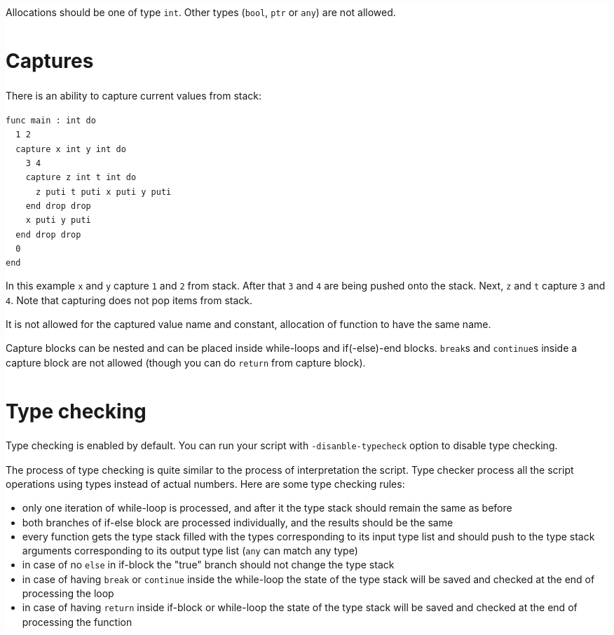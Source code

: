 Allocations should be one of type `int`. Other types (`bool`, `ptr` or `any`) are not allowed.

# Captures
There is an ability to capture current values from stack:
```gorth
func main : int do
  1 2
  capture x int y int do
    3 4
    capture z int t int do
      z puti t puti x puti y puti
    end drop drop
    x puti y puti
  end drop drop
  0
end
```
In this example `x` and `y` capture `1` and `2` from stack. After that `3` and `4` are being pushed onto the stack. Next, `z` and `t` capture `3` and `4`. Note that capturing does not pop items from stack.

It is not allowed for the captured value name and constant, allocation of function to have the same name.

Capture blocks can be nested and can be placed inside while-loops and if(-else)-end blocks. `break`s and `continue`s inside a capture block are not allowed (though you can do `return` from capture block).

# Type checking
Type checking is enabled by default. You can run your script with `-disanble-typecheck` option to disable type checking.

The process of type checking is quite similar to the process of interpretation the script. Type checker process all the script operations using types instead of actual numbers. Here are some type checking rules:
* only one iteration of while-loop is processed, and after it the type stack should remain the same as before
* both branches of if-else block are processed individually, and the results should be the same
* every function gets the type stack filled with the types corresponding to its input type list and should push to the type stack arguments corresponding to its output type list (`any` can match any type)
* in case of no `else` in if-block the "true" branch should not change the type stack
* in case of having `break` or `continue` inside the while-loop the state of the type stack will be saved and checked at the end of processing the loop
* in case of having `return` inside if-block or while-loop the state of the type stack will be saved and checked at the end of processing the function
